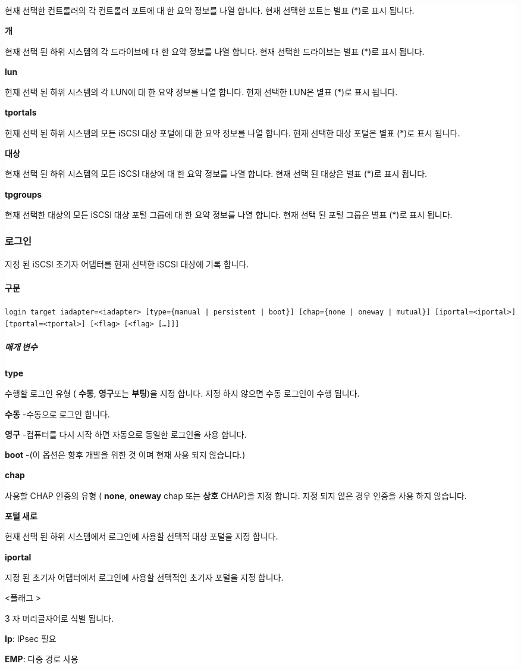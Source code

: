 현재 선택한 컨트롤러의 각 컨트롤러 포트에 대 한 요약 정보를 나열 합니다. 현재 선택한 포트는 별표 (*)로 표시 됩니다.

**개**

현재 선택 된 하위 시스템의 각 드라이브에 대 한 요약 정보를 나열 합니다. 현재 선택한 드라이브는 별표 (*)로 표시 됩니다.

**lun**

현재 선택 된 하위 시스템의 각 LUN에 대 한 요약 정보를 나열 합니다. 현재 선택한 LUN은 별표 (*)로 표시 됩니다.

**tportals**

현재 선택 된 하위 시스템의 모든 iSCSI 대상 포털에 대 한 요약 정보를 나열 합니다. 현재 선택한 대상 포털은 별표 (*)로 표시 됩니다.

**대상**

현재 선택 된 하위 시스템의 모든 iSCSI 대상에 대 한 요약 정보를 나열 합니다. 현재 선택 된 대상은 별표 (*)로 표시 됩니다.

**tpgroups**

현재 선택한 대상의 모든 iSCSI 대상 포털 그룹에 대 한 요약 정보를 나열 합니다. 현재 선택 된 포털 그룹은 별표 (*)로 표시 됩니다.

### <a name="login"></a><a name=BKMK_20></a>로그인

지정 된 iSCSI 초기자 어댑터를 현재 선택한 iSCSI 대상에 기록 합니다.

#### <a name="syntax"></a>구문

```
login target iadapter=<iadapter> [type={manual | persistent | boot}] [chap={none | oneway | mutual}] [iportal=<iportal>] [tportal=<tportal>] [<flag> [<flag> […]]]
```

##### <a name="parameters"></a>매개 변수

**type**

수행할 로그인 유형 ( **수동**, **영구**또는 **부팅**)을 지정 합니다. 지정 하지 않으면 수동 로그인이 수행 됩니다.

**수동** -수동으로 로그인 합니다.

**영구** -컴퓨터를 다시 시작 하면 자동으로 동일한 로그인을 사용 합니다.

**boot** -(이 옵션은 향후 개발을 위한 것 이며 현재 사용 되지 않습니다<em>.</em>)

**chap**

사용할 CHAP 인증의 유형 ( **none**, **oneway** chap 또는 **상호** CHAP)을 지정 합니다. 지정 되지 않은 경우 인증을 사용 하지 않습니다.

**포털 새로**

현재 선택 된 하위 시스템에서 로그인에 사용할 선택적 대상 포털을 지정 합니다.

**iportal**

지정 된 초기자 어댑터에서 로그인에 사용할 선택적인 초기자 포털을 지정 합니다.

\<플래그 >

3 자 머리글자어로 식별 됩니다.

**Ip**: IPsec 필요

**EMP**: 다중 경로 사용
